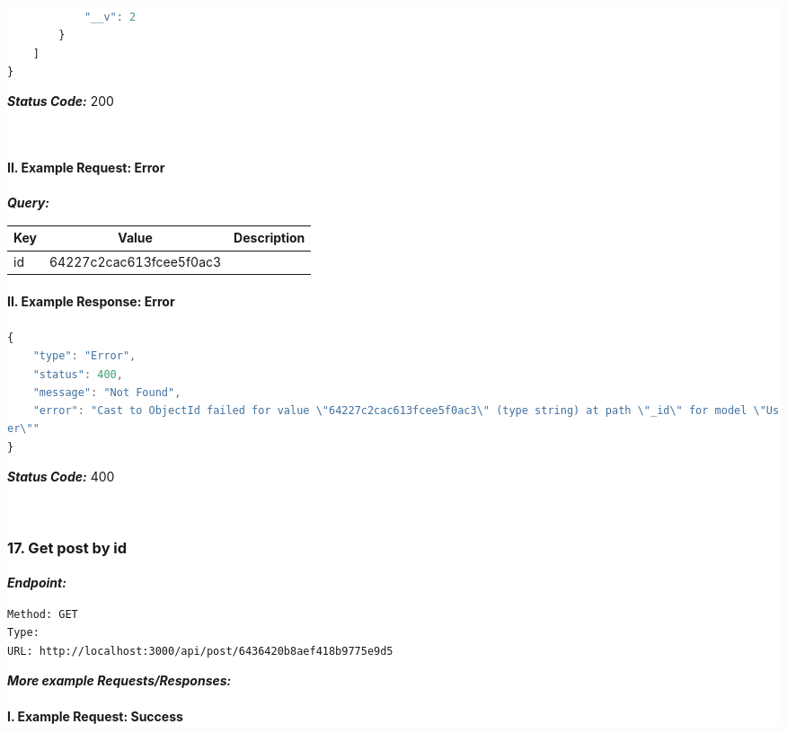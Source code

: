 ```js
            "__v": 2
        }
    ]
}
```


***Status Code:*** 200

<br>



#### II. Example Request: Error



***Query:***

| Key | Value | Description |
| --- | ------|-------------|
| id | 64227c2cac613fcee5f0ac3 |  |



#### II. Example Response: Error
```js
{
    "type": "Error",
    "status": 400,
    "message": "Not Found",
    "error": "Cast to ObjectId failed for value \"64227c2cac613fcee5f0ac3\" (type string) at path \"_id\" for model \"User\""
}
```


***Status Code:*** 400

<br>



### 17. Get post by id



***Endpoint:***

```bash
Method: GET
Type: 
URL: http://localhost:3000/api/post/6436420b8aef418b9775e9d5
```



***More example Requests/Responses:***


#### I. Example Request: Success
